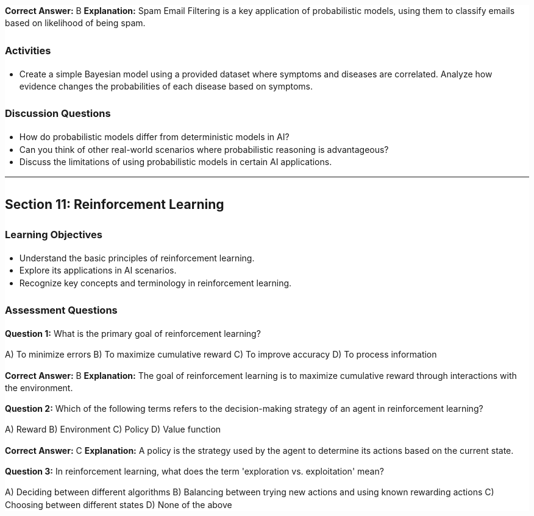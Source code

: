 **Correct Answer:** B
**Explanation:** Spam Email Filtering is a key application of probabilistic models, using them to classify emails based on likelihood of being spam.

### Activities
- Create a simple Bayesian model using a provided dataset where symptoms and diseases are correlated. Analyze how evidence changes the probabilities of each disease based on symptoms.

### Discussion Questions
- How do probabilistic models differ from deterministic models in AI?
- Can you think of other real-world scenarios where probabilistic reasoning is advantageous?
- Discuss the limitations of using probabilistic models in certain AI applications.

---

## Section 11: Reinforcement Learning

### Learning Objectives
- Understand the basic principles of reinforcement learning.
- Explore its applications in AI scenarios.
- Recognize key concepts and terminology in reinforcement learning.

### Assessment Questions

**Question 1:** What is the primary goal of reinforcement learning?

  A) To minimize errors
  B) To maximize cumulative reward
  C) To improve accuracy
  D) To process information

**Correct Answer:** B
**Explanation:** The goal of reinforcement learning is to maximize cumulative reward through interactions with the environment.

**Question 2:** Which of the following terms refers to the decision-making strategy of an agent in reinforcement learning?

  A) Reward
  B) Environment
  C) Policy
  D) Value function

**Correct Answer:** C
**Explanation:** A policy is the strategy used by the agent to determine its actions based on the current state.

**Question 3:** In reinforcement learning, what does the term 'exploration vs. exploitation' mean?

  A) Deciding between different algorithms
  B) Balancing between trying new actions and using known rewarding actions
  C) Choosing between different states
  D) None of the above
